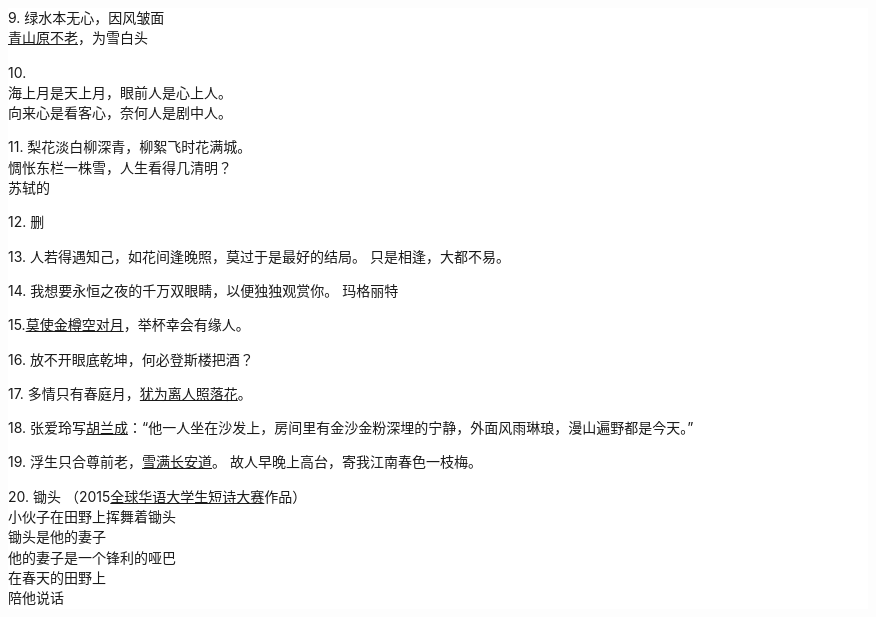 9\. 绿水本无心，因风皱面\
[青山原不老](https://zhida.zhihu.com/search?content_id=19954172\&content_type=Answer\&match_order=1\&q=%E9%9D%92%E5%B1%B1%E5%8E%9F%E4%B8%8D%E8%80%81\&zd_token=eyJhbGciOiJIUzI1NiIsInR5cCI6IkpXVCJ9.eyJpc3MiOiJ6aGlkYV9zZXJ2ZXIiLCJleHAiOjE3MjgyMjg1NzAsInEiOiLpnZLlsbHljp_kuI3ogIEiLCJ6aGlkYV9zb3VyY2UiOiJlbnRpdHkiLCJjb250ZW50X2lkIjoxOTk1NDE3MiwiY29udGVudF90eXBlIjoiQW5zd2VyIiwibWF0Y2hfb3JkZXIiOjEsInpkX3Rva2VuIjpudWxsfQ.PfY8E4fhJh34HHoKpYEcpo5x4H8ed9R3nBlJTijpyh4\&zhida_source=entity)，为雪白头

10.\
海上月是天上月，眼前人是心上人。\
向来心是看客心，奈何人是剧中人。

11\. 梨花淡白柳深青，柳絮飞时花满城。\
惆怅东栏一株雪，人生看得几清明？\
苏轼的

12\. 删

13\. 人若得遇知己，如花间逢晚照，莫过于是最好的结局。 只是相逢，大都不易。

14\. 我想要永恒之夜的千万双眼睛，以便独独观赏你。 玛格丽特

15.[莫使金樽空对月](https://zhida.zhihu.com/search?content_id=19954172\&content_type=Answer\&match_order=1\&q=%E8%8E%AB%E4%BD%BF%E9%87%91%E6%A8%BD%E7%A9%BA%E5%AF%B9%E6%9C%88\&zd_token=eyJhbGciOiJIUzI1NiIsInR5cCI6IkpXVCJ9.eyJpc3MiOiJ6aGlkYV9zZXJ2ZXIiLCJleHAiOjE3MjgyMjg1NzAsInEiOiLojqvkvb_ph5HmqL3nqbrlr7nmnIgiLCJ6aGlkYV9zb3VyY2UiOiJlbnRpdHkiLCJjb250ZW50X2lkIjoxOTk1NDE3MiwiY29udGVudF90eXBlIjoiQW5zd2VyIiwibWF0Y2hfb3JkZXIiOjEsInpkX3Rva2VuIjpudWxsfQ.Wow30_Z5P-WFG7u2qwZcEjmNAFDTdQALXXVxzu405u8\&zhida_source=entity)，举杯幸会有缘人。

16\. 放不开眼底乾坤，何必登斯楼把酒？

17\. 多情只有春庭月，[犹为离人照落花](https://zhida.zhihu.com/search?content_id=19954172\&content_type=Answer\&match_order=1\&q=%E7%8A%B9%E4%B8%BA%E7%A6%BB%E4%BA%BA%E7%85%A7%E8%90%BD%E8%8A%B1\&zd_token=eyJhbGciOiJIUzI1NiIsInR5cCI6IkpXVCJ9.eyJpc3MiOiJ6aGlkYV9zZXJ2ZXIiLCJleHAiOjE3MjgyMjg1NzAsInEiOiLnirnkuLrnprvkurrnhafokL3oirEiLCJ6aGlkYV9zb3VyY2UiOiJlbnRpdHkiLCJjb250ZW50X2lkIjoxOTk1NDE3MiwiY29udGVudF90eXBlIjoiQW5zd2VyIiwibWF0Y2hfb3JkZXIiOjEsInpkX3Rva2VuIjpudWxsfQ.BM7AIArR1XgquQTXlXZerFF3-8DTECArGU9ZtSVKx2U\&zhida_source=entity)。

18\. 张爱玲写[胡兰成](https://zhida.zhihu.com/search?content_id=19954172\&content_type=Answer\&match_order=1\&q=%E8%83%A1%E5%85%B0%E6%88%90\&zd_token=eyJhbGciOiJIUzI1NiIsInR5cCI6IkpXVCJ9.eyJpc3MiOiJ6aGlkYV9zZXJ2ZXIiLCJleHAiOjE3MjgyMjg1NzAsInEiOiLog6HlhbDmiJAiLCJ6aGlkYV9zb3VyY2UiOiJlbnRpdHkiLCJjb250ZW50X2lkIjoxOTk1NDE3MiwiY29udGVudF90eXBlIjoiQW5zd2VyIiwibWF0Y2hfb3JkZXIiOjEsInpkX3Rva2VuIjpudWxsfQ.x83AjELnpOomtltTMI3IJtRMHoI2rOgEdDouN2rhu8Y\&zhida_source=entity)：“他一人坐在沙发上，房间里有金沙金粉深埋的宁静，外面风雨琳琅，漫山遍野都是今天。”

19\. 浮生只合尊前老，[雪满长安道](https://zhida.zhihu.com/search?content_id=19954172\&content_type=Answer\&match_order=1\&q=%E9%9B%AA%E6%BB%A1%E9%95%BF%E5%AE%89%E9%81%93\&zd_token=eyJhbGciOiJIUzI1NiIsInR5cCI6IkpXVCJ9.eyJpc3MiOiJ6aGlkYV9zZXJ2ZXIiLCJleHAiOjE3MjgyMjg1NzAsInEiOiLpm6rmu6Hplb_lronpgZMiLCJ6aGlkYV9zb3VyY2UiOiJlbnRpdHkiLCJjb250ZW50X2lkIjoxOTk1NDE3MiwiY29udGVudF90eXBlIjoiQW5zd2VyIiwibWF0Y2hfb3JkZXIiOjEsInpkX3Rva2VuIjpudWxsfQ.DvKNJm9EeNmU_HWFKW-mTUaYytVjtt0IHeU6cqtQDUU\&zhida_source=entity)。 故人早晚上高台，寄我江南春色一枝梅。

20\. 锄头 （2015[全球华语大学生短诗大赛](https://zhida.zhihu.com/search?content_id=19954172\&content_type=Answer\&match_order=1\&q=%E5%85%A8%E7%90%83%E5%8D%8E%E8%AF%AD%E5%A4%A7%E5%AD%A6%E7%94%9F%E7%9F%AD%E8%AF%97%E5%A4%A7%E8%B5%9B\&zd_token=eyJhbGciOiJIUzI1NiIsInR5cCI6IkpXVCJ9.eyJpc3MiOiJ6aGlkYV9zZXJ2ZXIiLCJleHAiOjE3MjgyMjg1NzAsInEiOiLlhajnkIPljY7or63lpKflrabnlJ_nn63or5flpKfotZsiLCJ6aGlkYV9zb3VyY2UiOiJlbnRpdHkiLCJjb250ZW50X2lkIjoxOTk1NDE3MiwiY29udGVudF90eXBlIjoiQW5zd2VyIiwibWF0Y2hfb3JkZXIiOjEsInpkX3Rva2VuIjpudWxsfQ.-N9bHutFGGqBIGMD3S0DWhHdBTQJC0U_DoK3wE_Zt28\&zhida_source=entity)作品）\
小伙子在田野上挥舞着锄头\
锄头是他的妻子\
他的妻子是一个锋利的哑巴\
在春天的田野上\
陪他说话
